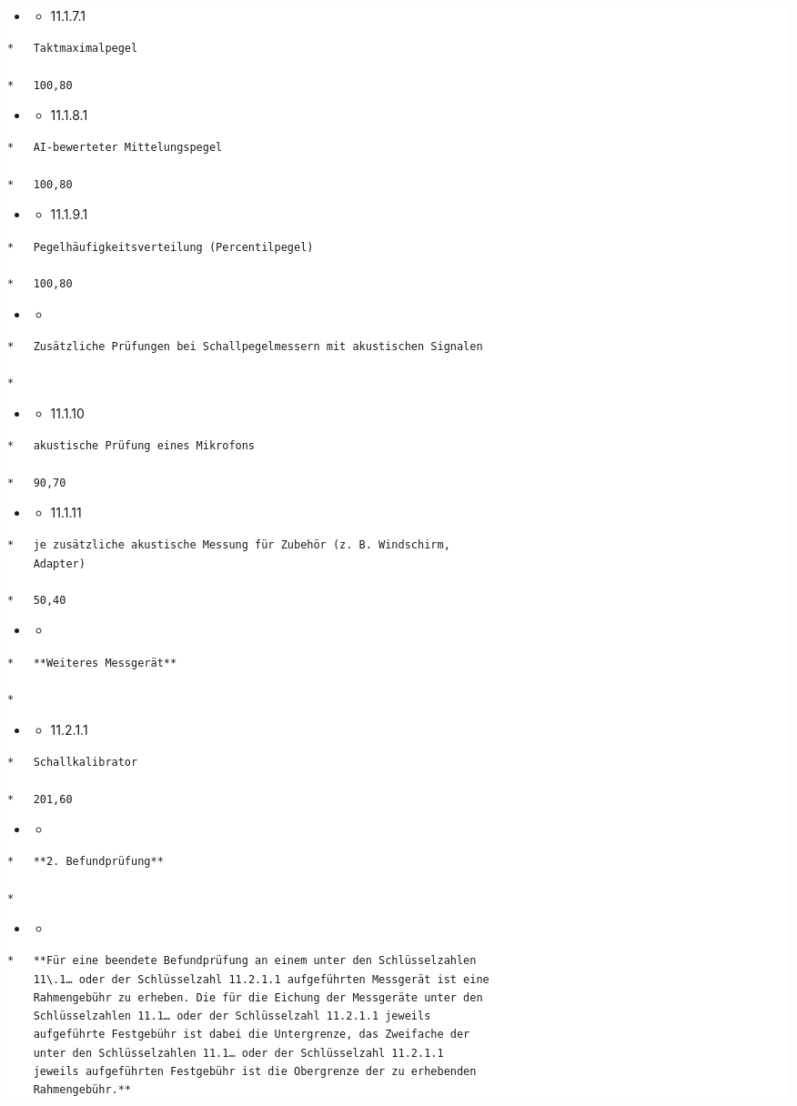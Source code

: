 
*    *   11.1.7.1

    *   Taktmaximalpegel

    *   100,80


*    *   11.1.8.1

    *   AI-bewerteter Mittelungspegel

    *   100,80


*    *   11.1.9.1

    *   Pegelhäufigkeitsverteilung (Percentilpegel)

    *   100,80


*    *
    *   Zusätzliche Prüfungen bei Schallpegelmessern mit akustischen Signalen

    *

*    *   11.1.10

    *   akustische Prüfung eines Mikrofons

    *   90,70


*    *   11.1.11

    *   je zusätzliche akustische Messung für Zubehör (z. B. Windschirm,
        Adapter)

    *   50,40


*    *
    *   **Weiteres Messgerät**

    *

*    *   11.2.1.1

    *   Schallkalibrator

    *   201,60


*    *
    *   **2. Befundprüfung**

    *

*    *
    *   **Für eine beendete Befundprüfung an einem unter den Schlüsselzahlen
        11\.1… oder der Schlüsselzahl 11.2.1.1 aufgeführten Messgerät ist eine
        Rahmengebühr zu erheben. Die für die Eichung der Messgeräte unter den
        Schlüsselzahlen 11.1… oder der Schlüsselzahl 11.2.1.1 jeweils
        aufgeführte Festgebühr ist dabei die Untergrenze, das Zweifache der
        unter den Schlüsselzahlen 11.1… oder der Schlüsselzahl 11.2.1.1
        jeweils aufgeführten Festgebühr ist die Obergrenze der zu erhebenden
        Rahmengebühr.**
